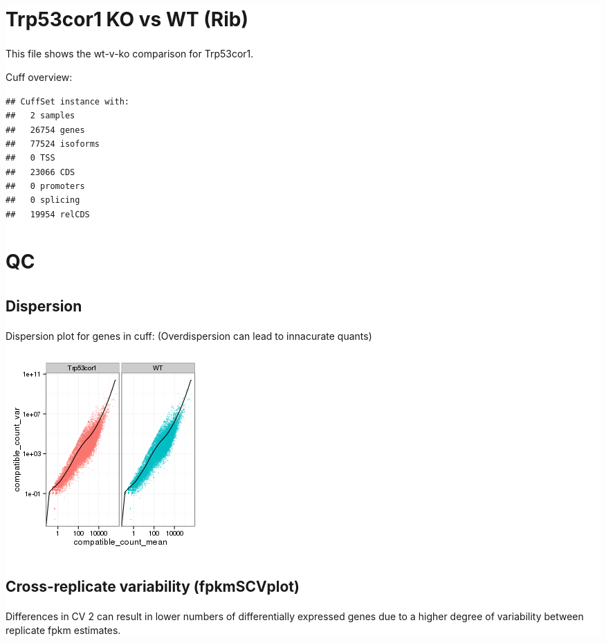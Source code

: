 

Trp53cor1 KO vs WT (Rib)
======================================







This file shows the wt-v-ko comparison for Trp53cor1. 

Cuff overview:


```
## CuffSet instance with:
## 	 2 samples
## 	 26754 genes
## 	 77524 isoforms
## 	 0 TSS
## 	 23066 CDS
## 	 0 promoters
## 	 0 splicing
## 	 19954 relCDS
```

# QC

## Dispersion

Dispersion plot for genes in cuff:
(Overdispersion can lead to innacurate quants)

![plot of chunk dispersion](figure/dispersion-1.png) 

## Cross-replicate variability (fpkmSCVplot)
Differences in CV 2 can result in lower numbers of differentially expressed genes due to a higher degree of variability between replicate fpkm estimates.
